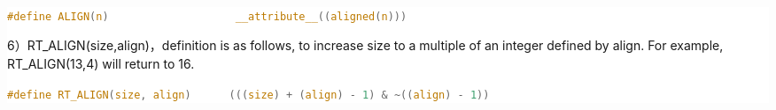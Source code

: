 ```c
#define ALIGN(n)                    __attribute__((aligned(n)))
```

6）RT_ALIGN(size,align)，definition is as follows, to increase size to a multiple of an integer defined by align. For example, RT_ALIGN(13,4) will return to 16.

```c
#define RT_ALIGN(size, align)      (((size) + (align) - 1) & ~((align) - 1))
```

